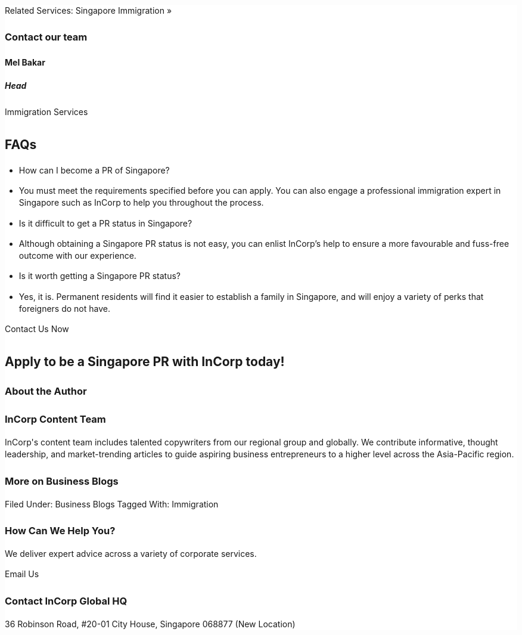 Related Services: Singapore Immigration »

### Contact our team



#### Mel Bakar

##### Head

Immigration Services

## FAQs

- How can I become a PR of Singapore?
- You must meet the requirements specified before you can apply. You can also engage a professional immigration expert in Singapore such as InCorp to help you throughout the process.

- Is it difficult to get a PR status in Singapore?
- Although obtaining a Singapore PR status is not easy, you can enlist InCorp’s help to ensure a more favourable and fuss-free outcome with our experience.

- Is it worth getting a Singapore PR status?
- Yes, it is. Permanent residents will find it easier to establish a family in Singapore, and will enjoy a variety of perks that foreigners do not have.

Contact Us Now

## Apply to be a Singapore PR with InCorp today!

### About the Author



### InCorp Content Team

InCorp's content team includes talented copywriters from our regional group and globally. We contribute informative, thought leadership, and market-trending articles to guide aspiring business entrepreneurs to a higher level across the Asia-Pacific region.

### More on Business Blogs

Filed Under: Business Blogs Tagged With: Immigration

### How Can We Help You?

We deliver expert advice across a variety of corporate services.

Email Us

### Contact InCorp Global HQ

36 Robinson Road, #20-01 City House, Singapore 068877 
(New Location)
